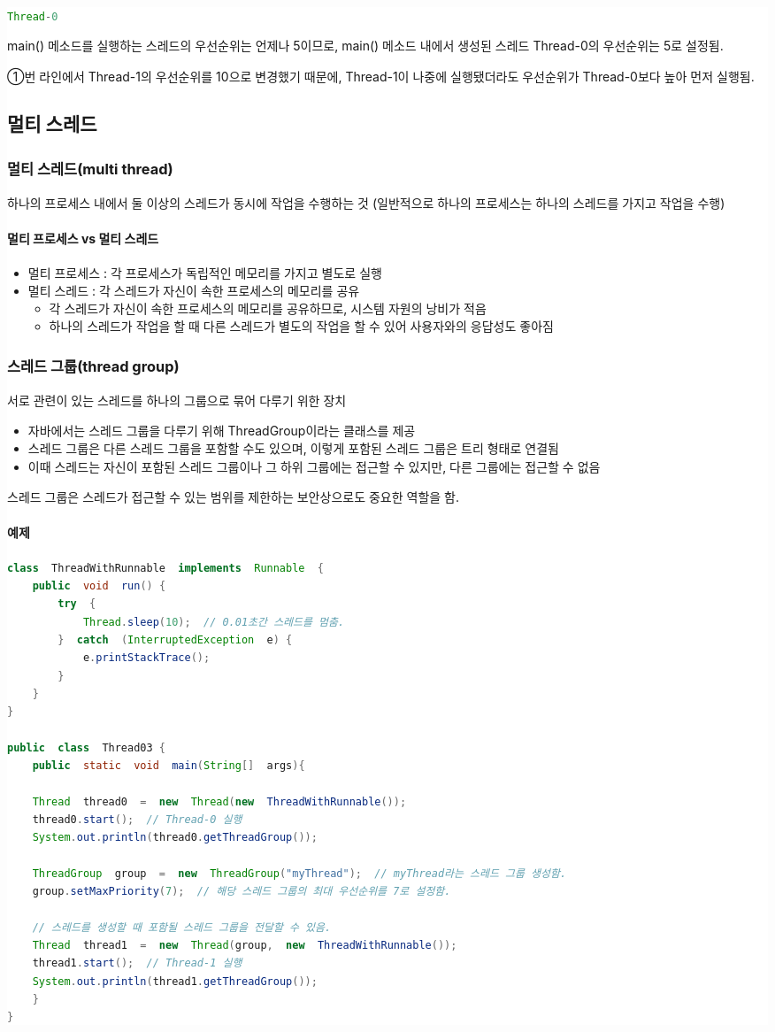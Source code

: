```java
Thread-0
```
main() 메소드를 실행하는 스레드의 우선순위는 언제나 5이므로, main() 메소드 내에서 생성된 스레드 Thread-0의 우선순위는 5로 설정됨.

 ①번 라인에서 Thread-1의 우선순위를 10으로 변경했기 때문에, Thread-1이 나중에 실행됐더라도 우선순위가 Thread-0보다 높아 먼저 실행됨.

## 멀티 스레드

### 멀티 스레드(multi thread)

 하나의 프로세스 내에서 둘 이상의 스레드가 동시에 작업을 수행하는 것
 (일반적으로 하나의 프로세스는 하나의 스레드를 가지고 작업을 수행)

#### 멀티 프로세스 vs 멀티 스레드
- 멀티 프로세스 : 각 프로세스가 독립적인 메모리를 가지고 별도로 실행
- 멀티 스레드 : 각 스레드가 자신이 속한 프로세스의 메모리를 공유
	- 각 스레드가 자신이 속한 프로세스의 메모리를 공유하므로, 시스템 자원의 낭비가 적음
	- 하나의 스레드가 작업을 할 때 다른 스레드가 별도의 작업을 할 수 있어 사용자와의 응답성도 좋아짐

### 스레드 그룹(thread group)

서로 관련이 있는 스레드를 하나의 그룹으로 묶어 다루기 위한 장치

- 자바에서는 스레드 그룹을 다루기 위해 ThreadGroup이라는 클래스를 제공
- 스레드 그룹은 다른 스레드 그룹을 포함할 수도 있으며, 이렇게 포함된 스레드 그룹은 트리 형태로 연결됨
- 이때 스레드는 자신이 포함된 스레드 그룹이나 그 하위 그룹에는 접근할 수 있지만, 다른 그룹에는 접근할 수 없음

스레드 그룹은 스레드가 접근할 수 있는 범위를 제한하는 보안상으로도 중요한 역할을 함.

#### 예제
```java
class  ThreadWithRunnable  implements  Runnable  {
	public  void  run() {
		try  {
			Thread.sleep(10);  // 0.01초간 스레드를 멈춤.
		}  catch  (InterruptedException  e) {
			e.printStackTrace();
		}
	}
}

public  class  Thread03 {
	public  static  void  main(String[]  args){

	Thread  thread0  =  new  Thread(new  ThreadWithRunnable());
	thread0.start();  // Thread-0 실행
	System.out.println(thread0.getThreadGroup());
	
	ThreadGroup  group  =  new  ThreadGroup("myThread");  // myThread라는 스레드 그룹 생성함.
	group.setMaxPriority(7);  // 해당 스레드 그룹의 최대 우선순위를 7로 설정함.

	// 스레드를 생성할 때 포함될 스레드 그룹을 전달할 수 있음.
	Thread  thread1  =  new  Thread(group,  new  ThreadWithRunnable());
	thread1.start();  // Thread-1 실행
	System.out.println(thread1.getThreadGroup());
	}
}
```
